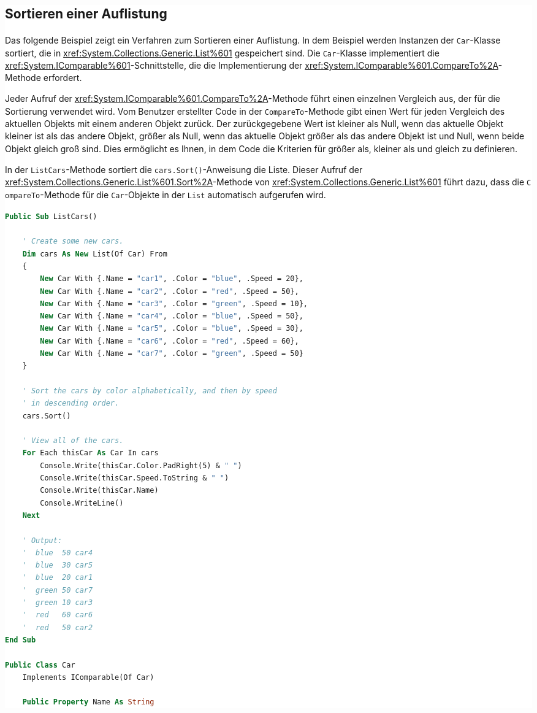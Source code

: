 ```vb  
```  
  
 <a name="BKMK_Sorting"></a> 
## <a name="sorting-a-collection"></a>Sortieren einer Auflistung  
 Das folgende Beispiel zeigt ein Verfahren zum Sortieren einer Auflistung. In dem Beispiel werden Instanzen der `Car`-Klasse sortiert, die in <xref:System.Collections.Generic.List%601> gespeichert sind. Die `Car`-Klasse implementiert die <xref:System.IComparable%601>-Schnittstelle, die die Implementierung der <xref:System.IComparable%601.CompareTo%2A>-Methode erfordert.  
  
 Jeder Aufruf der <xref:System.IComparable%601.CompareTo%2A>-Methode führt einen einzelnen Vergleich aus, der für die Sortierung verwendet wird. Vom Benutzer erstellter Code in der `CompareTo`-Methode gibt einen Wert für jeden Vergleich des aktuellen Objekts mit einem anderen Objekt zurück. Der zurückgegebene Wert ist kleiner als Null, wenn das aktuelle Objekt kleiner ist als das andere Objekt, größer als Null, wenn das aktuelle Objekt größer als das andere Objekt ist und Null, wenn beide Objekt gleich groß sind. Dies ermöglicht es Ihnen, in dem Code die Kriterien für größer als, kleiner als und gleich zu definieren.  
  
 In der `ListCars`-Methode sortiert die `cars.Sort()`-Anweisung die Liste. Dieser Aufruf der <xref:System.Collections.Generic.List%601.Sort%2A>-Methode von <xref:System.Collections.Generic.List%601> führt dazu, dass die `CompareTo`-Methode für die `Car`-Objekte in der `List` automatisch aufgerufen wird.  
  
```vb  
Public Sub ListCars()  
  
    ' Create some new cars.  
    Dim cars As New List(Of Car) From  
    {  
        New Car With {.Name = "car1", .Color = "blue", .Speed = 20},  
        New Car With {.Name = "car2", .Color = "red", .Speed = 50},  
        New Car With {.Name = "car3", .Color = "green", .Speed = 10},  
        New Car With {.Name = "car4", .Color = "blue", .Speed = 50},  
        New Car With {.Name = "car5", .Color = "blue", .Speed = 30},  
        New Car With {.Name = "car6", .Color = "red", .Speed = 60},  
        New Car With {.Name = "car7", .Color = "green", .Speed = 50}  
    }  
  
    ' Sort the cars by color alphabetically, and then by speed  
    ' in descending order.  
    cars.Sort()  
  
    ' View all of the cars.  
    For Each thisCar As Car In cars  
        Console.Write(thisCar.Color.PadRight(5) & " ")  
        Console.Write(thisCar.Speed.ToString & " ")  
        Console.Write(thisCar.Name)  
        Console.WriteLine()  
    Next  
  
    ' Output:  
    '  blue  50 car4  
    '  blue  30 car5  
    '  blue  20 car1  
    '  green 50 car7  
    '  green 10 car3  
    '  red   60 car6  
    '  red   50 car2  
End Sub  
  
Public Class Car  
    Implements IComparable(Of Car)  
  
    Public Property Name As String  
```